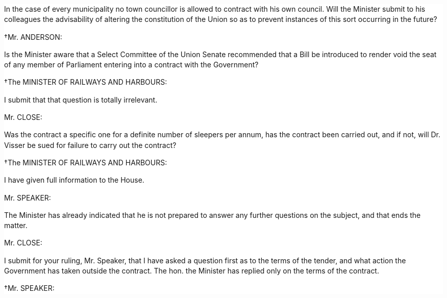 <p>In the case of every municipality no town councillor is allowed to contract with his own council. Will the Minister submit to his colleagues the advisability of altering the constitution of the Union so as to prevent instances of this sort occurring in the future?</p>

</question>

<question by="#anderson" to="#minister_of_railways_and_harbours">

<from>†Mr. ANDERSON:</from>

<p>Is the Minister aware that a Select Committee of the Union Senate recommended that a Bill be introduced to render void the seat of any member of Parliament entering into a contract with the Government?</p>

</question>

<answer by="#minister_of_railways_and_harbours" to="#anderson">

<from>†The MINISTER OF RAILWAYS AND HARBOURS:</from>

<p>I submit that that question is totally irrelevant.</p>

</answer>

<question by="#close" to="#minister_of_railways_and_harbours">

<from>Mr. CLOSE:</from>

<p>Was the contract a specific one for a definite number of sleepers per annum, has the contract been carried out, and if not, will Dr. Visser be sued for failure to carry out the contract?</p>

</question>

<answer by="#minister_of_railways_and_harbours" to="#close">

<from>†The MINISTER OF RAILWAYS AND HARBOURS:</from>

<p>I have given full information to the House.</p>

</answer>

<answer by="#speaker" to="#close">

<from>Mr. SPEAKER:</from>

<p>The Minister has already indicated that he is not prepared to answer any further questions on the subject, and that ends the matter.</p>

</answer>

<question by="#close" to="#speaker">

<from>Mr. CLOSE:</from>

<p>I submit for your ruling, Mr. Speaker, that I have asked a question first as to the terms of the tender, and what action the Government has taken outside the contract. The hon. the Minister has replied only on the terms of the contract.</p>

</question>

<answer by="#speaker" to="#close">

<from>†Mr. SPEAKER:</from>
